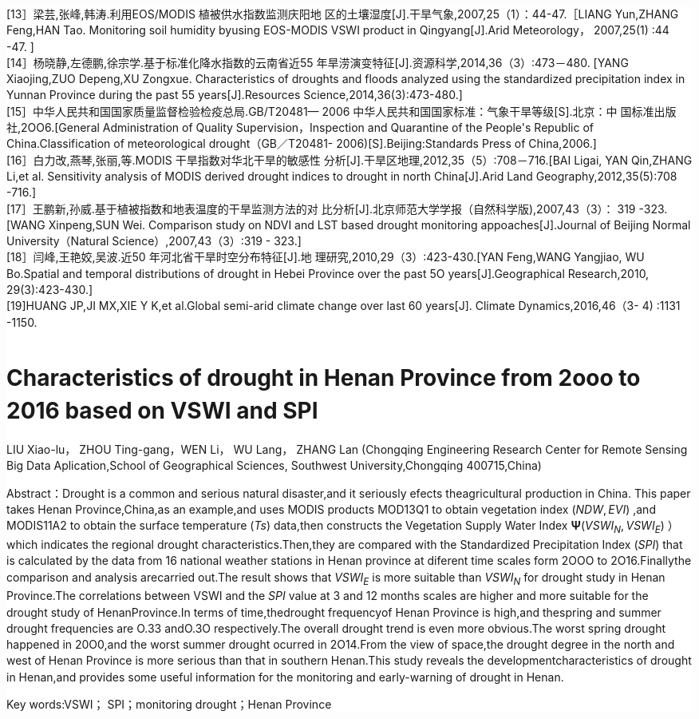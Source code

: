 [13］梁芸,张峰,韩涛.利用EOS/MODIS 植被供水指数监测庆阳地 区的土壤湿度[J].干旱气象,2007,25（1）：44-47.［LIANG Yun,ZHANG Feng,HAN Tao. Monitoring soil humidity byusing EOS-MODIS VSWI product in Qingyang[J].Arid Meteorology， 2007,25(1) :44 -47. ]   
[14］杨晓静,左德鹏,徐宗学.基于标准化降水指数的云南省近55 年旱涝演变特征[J].资源科学,2014,36（3）:473－480. [YANG Xiaojing,ZUO Depeng,XU Zongxue. Characteristics of droughts and floods analyzed using the standardized precipitation index in Yunnan Province during the past 55 years[J].Resources Science,2014,36(3):473-480.]   
[15］中华人民共和国国家质量监督检验检疫总局.GB/T20481— 2006 中华人民共和国国家标准：气象干旱等级[S].北京：中 国标准出版社,2OO6.[General Administration of Quality Supervision，Inspection and Quarantine of the People's Republic of China.Classification of meteorological drought（GB／T20481- 2006)[S].Beijing:Standards Press of China,2006.]   
[16］白力改,燕琴,张丽,等.MODIS 干旱指数对华北干旱的敏感性 分析[J].干旱区地理,2012,35（5）:708－716.[BAI Ligai, YAN Qin,ZHANG Li,et al. Sensitivity analysis of MODIS derived drought indices to drought in north China[J].Arid Land Geography,2012,35(5):708 -716.]   
[17］王鹏新,孙威.基于植被指数和地表温度的干旱监测方法的对 比分析[J].北京师范大学学报（自然科学版),2007,43（3）： 319 -323.[WANG Xinpeng,SUN Wei. Comparison study on NDVI and LST based drought monitoring appoaches[J].Journal of Beijing Normal University（Natural Science）,2007,43（3）:319 - 323.]   
[18］闫峰,王艳姣,吴波.近50 年河北省干旱时空分布特征[J].地 理研究,2010,29（3）:423-430.[YAN Feng,WANG Yangjiao, WU Bo.Spatial and temporal distributions of drought in Hebei Province over the past 5O years[J].Geographical Research,2010, 29(3):423-430.]   
[19]HUANG JP,JI MX,XIE Y K,et al.Global semi-arid climate change over last 60 years[J]. Climate Dynamics,2016,46（3- 4) :1131 -1150.

# Characteristics of drought in Henan Province from 2ooo to 2016 based on VSWI and SPI

LIU Xiao-lu， ZHOU Ting-gang，WEN Li， WU Lang， ZHANG Lan (Chongqing Engineering Research Center for Remote Sensing Big Data Aplication,School of Geographical Sciences, Southwest University,Chongqing 400715,China)

Abstract：Drought is a common and serious natural disaster,and it seriously efects theagricultural production in China. This paper takes Henan Province,China,as an example,and uses MODIS products MOD13Q1 to obtain vegetation index $( N D W , E V I )$ ,and MODIS11A2 to obtain the surface temperature $( T s )$ data,then constructs the Vegetation Supply Water Index $\mathbf { \Psi } \left( V S W I _ { N } , V S W I _ { E } \right)$ ）which indicates the regional drought characteristics.Then,they are compared with the Standardized Precipitation Index $( S P I )$ that is calculated by the data from 16 national weather stations in Henan province at diferent time scales form 2OOO to 2O16.Finallythe comparison and analysis arecarried out.The result shows that $V S W I _ { E }$ is more suitable than $V S W I _ { N }$ for drought study in Henan Province.The correlations between VSWI and the $S P I$ value at 3 and 12 months scales are higher and more suitable for the drought study of HenanProvince.In terms of time,thedrought frequencyof Henan Province is high,and thespring and summer drought frequencies are O.33 andO.3O respectively.The overall drought trend is even more obvious.The worst spring drought happened in 20O0,and the worst summer drought ocurred in 2O14.From the view of space,the drought degree in the north and west of Henan Province is more serious than that in southern Henan.This study reveals the developmentcharacteristics of drought in Henan,and provides some useful information for the monitoring and early-warning of drought in Henan.

Key words:VSWI； SPI；monitoring drought；Henan Province